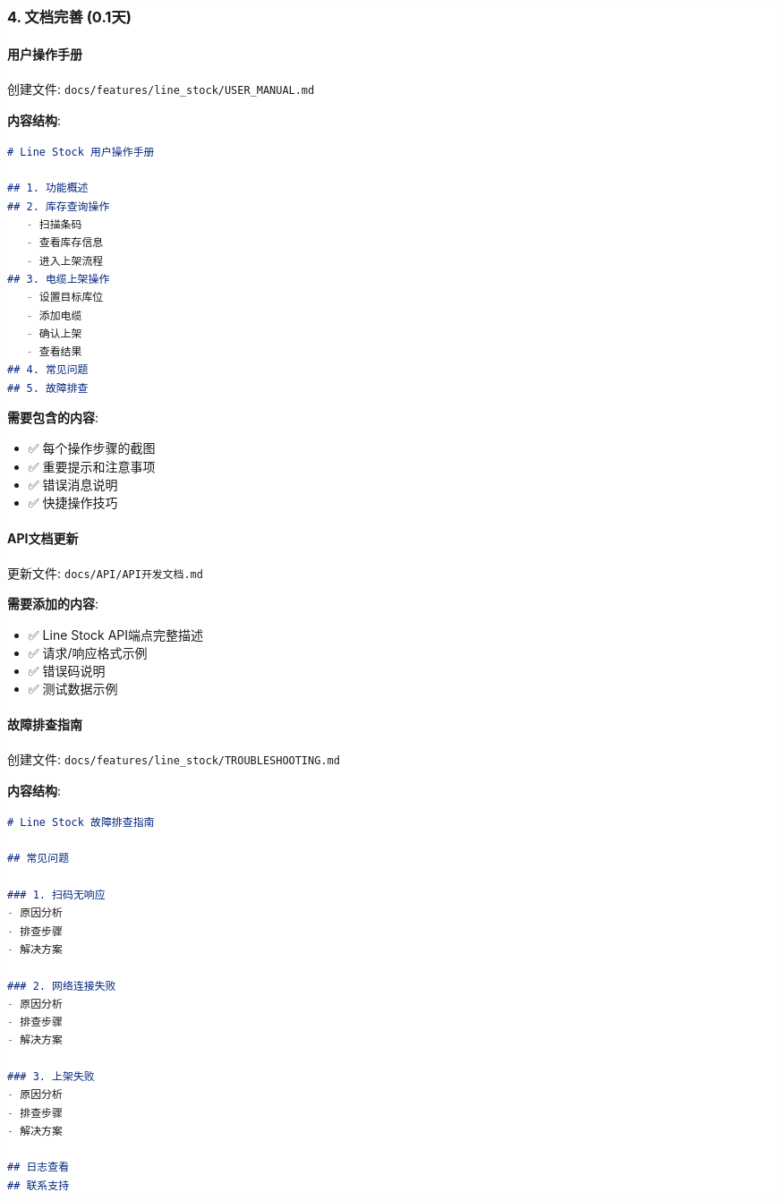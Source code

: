 ### 4. 文档完善 (0.1天)

#### 用户操作手册

创建文件: `docs/features/line_stock/USER_MANUAL.md`

**内容结构**:
```markdown
# Line Stock 用户操作手册

## 1. 功能概述
## 2. 库存查询操作
   - 扫描条码
   - 查看库存信息
   - 进入上架流程
## 3. 电缆上架操作
   - 设置目标库位
   - 添加电缆
   - 确认上架
   - 查看结果
## 4. 常见问题
## 5. 故障排查
```

**需要包含的内容**:
- ✅ 每个操作步骤的截图
- ✅ 重要提示和注意事项
- ✅ 错误消息说明
- ✅ 快捷操作技巧

#### API文档更新

更新文件: `docs/API/API开发文档.md`

**需要添加的内容**:
- ✅ Line Stock API端点完整描述
- ✅ 请求/响应格式示例
- ✅ 错误码说明
- ✅ 测试数据示例

#### 故障排查指南

创建文件: `docs/features/line_stock/TROUBLESHOOTING.md`

**内容结构**:
```markdown
# Line Stock 故障排查指南

## 常见问题

### 1. 扫码无响应
- 原因分析
- 排查步骤
- 解决方案

### 2. 网络连接失败
- 原因分析
- 排查步骤
- 解决方案

### 3. 上架失败
- 原因分析
- 排查步骤
- 解决方案

## 日志查看
## 联系支持
```